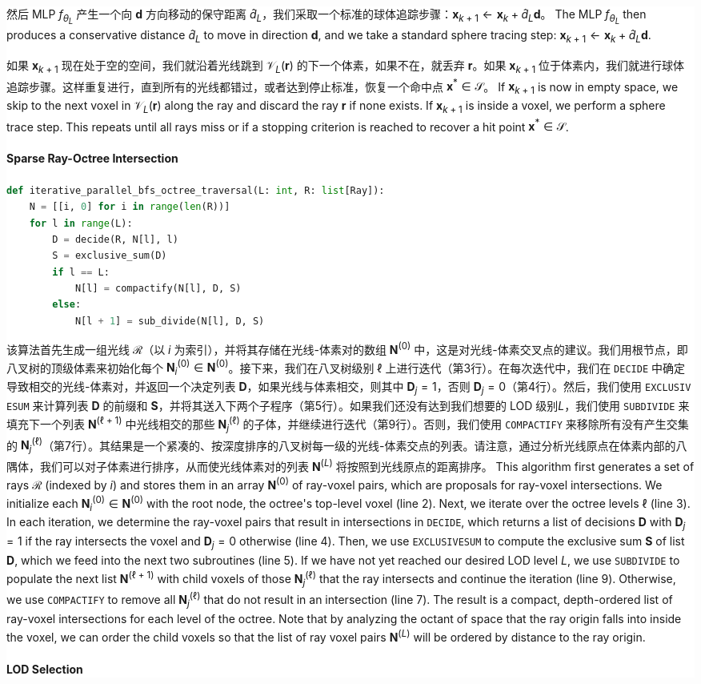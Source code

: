 然后 MLP $f_{\theta_{L}}$ 产生一个向 $\mathbf{d}$ 方向移动的保守距离 $\hat{d}_L$，我们采取一个标准的球体追踪步骤：$\mathbf{x}_{k+1}\gets\mathbf{x}_k+\hat{d}_L\mathbf{d}$。
The MLP $f_{\theta_{L}}$ then produces a conservative distance $\hat{d}_L$ to move in direction $\mathbf{d}$, and we take a standard sphere tracing step: $\mathbf{x}_{k+1}\gets\mathbf{x}_k+\hat{d}_L\mathbf{d}$.

如果 $\mathbf{x}_{k+1}$ 现在处于空的空间，我们就沿着光线跳到 $\mathcal{V}_L(\mathbf{r})$ 的下一个体素，如果不在，就丢弃 $\mathbf{r}$。如果 $\mathbf{x}_{k+1}$ 位于体素内，我们就进行球体追踪步骤。这样重复进行，直到所有的光线都错过，或者达到停止标准，恢复一个命中点 $\mathbf{x}^*\in\mathcal{S}$。
If $\mathbf{x}_{k+1}$ is now in empty space, we skip to the next voxel in $\mathcal{V}_L(\mathbf{r})$ along the ray and discard the ray $\mathbf{r}$ if none exists. If $\mathbf{x}_{k+1}$ is inside a voxel, we perform a sphere trace step. This repeats until all rays miss or if a stopping criterion is reached to recover a hit point $\mathbf{x}^*\in\mathcal{S}$.

#### Sparse Ray-Octree Intersection

```python
def iterative_parallel_bfs_octree_traversal(L: int, R: list[Ray]):
    N = [[i, 0] for i in range(len(R))]
    for l in range(L):
        D = decide(R, N[l], l)
        S = exclusive_sum(D)
        if l == L:
            N[l] = compactify(N[l], D, S)
        else:
            N[l + 1] = sub_divide(N[l], D, S)
```

该算法首先生成一组光线 $\mathcal{R}$（以 $i$ 为索引），并将其存储在光线-体素对的数组 $\mathbf{N}^{(0)}$ 中，这是对光线-体素交叉点的建议。我们用根节点，即八叉树的顶级体素来初始化每个 $\mathbf{N}^{(0)}_i\in\mathbf{N}^{(0)}$。接下来，我们在八叉树级别 $\ell$ 上进行迭代（第3行）。在每次迭代中，我们在 `DECIDE` 中确定导致相交的光线-体素对，并返回一个决定列表 $\mathbf{D}$，如果光线与体素相交，则其中 $\mathbf{D}_j=1$，否则 $\mathbf{D}_j=0$（第4行）。然后，我们使用 `EXCLUSIVESUM` 来计算列表 $\mathbf{D}$ 的前缀和 $\mathbf{S}$，并将其送入下两个子程序（第5行）。如果我们还没有达到我们想要的 LOD 级别$L$，我们使用 `SUBDIVIDE` 来填充下一个列表 $\mathbf{N}^{(\ell+1)}$ 中光线相交的那些 $\mathbf{N}^{(\ell)}_j$ 的子体，并继续进行迭代（第9行）。否则，我们使用 `COMPACTIFY` 来移除所有没有产生交集的 $\mathbf{N}^{(\ell)}_j$（第7行）。其结果是一个紧凑的、按深度排序的八叉树每一级的光线-体素交点的列表。请注意，通过分析光线原点在体素内部的八隅体，我们可以对子体素进行排序，从而使光线体素对的列表 $\mathbf{N}^{(L)}$ 将按照到光线原点的距离排序。
This algorithm first generates a set of rays $\mathcal{R}$ (indexed by $i$) and stores them in an array $\mathbf{N}^{(0)}$ of ray-voxel pairs, which are proposals for ray-voxel intersections. We initialize each $\mathbf{N}^{(0)}_i\in\mathbf{N}^{(0)}$ with the root node, the octree's top-level voxel (line 2). Next, we iterate over the octree levels $\ell$ (line 3). In each iteration, we determine the ray-voxel pairs that result in intersections in `DECIDE`, which returns a list of decisions $\mathbf{D}$ with $\mathbf{D}_j=1$ if the ray intersects the voxel and $\mathbf{D}_j=0$ otherwise (line 4). Then, we use `EXCLUSIVESUM` to compute the exclusive sum $\mathbf{S}$ of list $\mathbf{D}$, which we feed into the next two subroutines (line 5). If we have not yet reached our desired LOD level $L$, we use `SUBDIVIDE` to populate the next list $\mathbf{N}^{(\ell+1)}$ with child voxels of those $\mathbf{N}^{(\ell)}_j$ that the ray intersects and continue the iteration (line 9). Otherwise, we use `COMPACTIFY` to remove all $\mathbf{N}^{(\ell)}_j$ that do not result in an intersection (line 7). The result is a compact, depth-ordered list of ray-voxel intersections for each level of the octree. Note that by analyzing the octant of space that the ray origin falls into inside the voxel, we can order the child voxels so that the list of ray voxel pairs $\mathbf{N}^{(L)}$ will be ordered by distance to the ray origin.

#### LOD Selection

